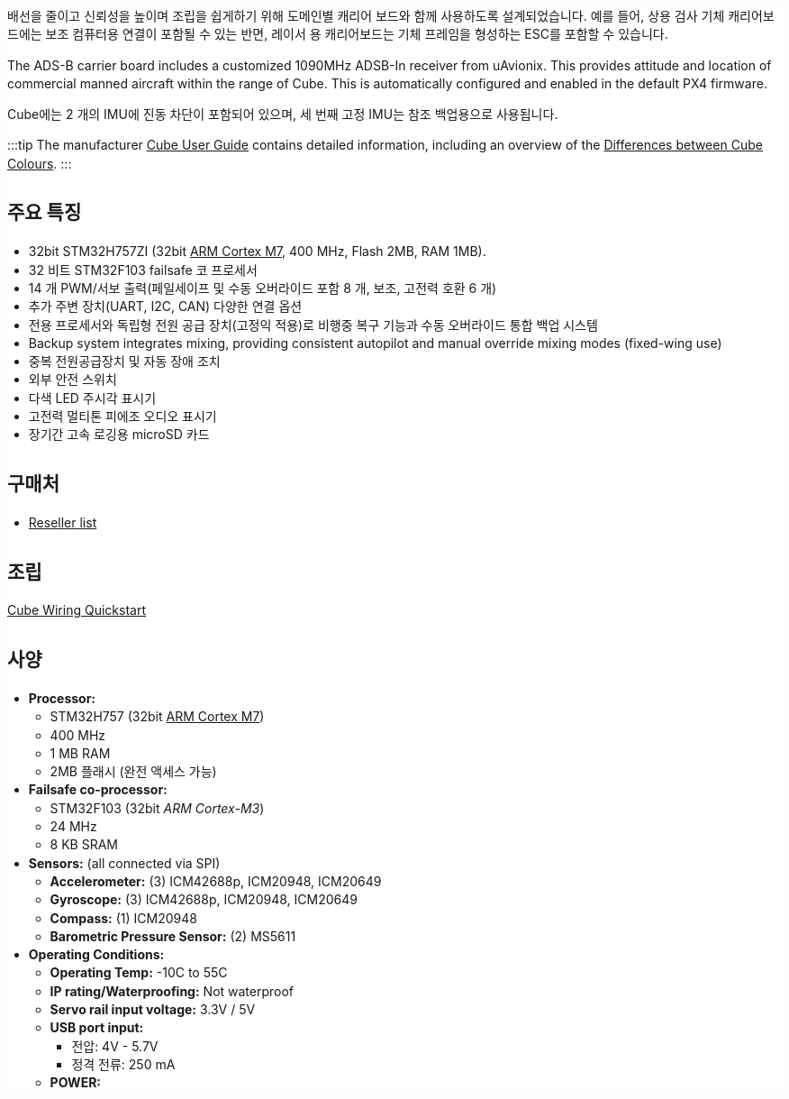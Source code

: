 배선을 줄이고 신뢰성을 높이며 조립을 쉽게하기 위해 도메인별 캐리어 보드와 함께 사용하도록 설계되었습니다.
예를 들어, 상용 검사 기체 캐리어보드에는 보조 컴퓨터용 연결이 포함될 수 있는 반면, 레이서 용 캐리어보드는 기체 프레임을 형성하는 ESC를 포함할 수 있습니다.

The ADS-B carrier board includes a customized 1090MHz ADSB-In receiver from uAvionix.
This provides attitude and location of commercial manned aircraft within the range of Cube.
This is automatically configured and enabled in the default PX4 firmware.

Cube에는 2 개의 IMU에 진동 차단이 포함되어 있으며, 세 번째 고정 IMU는 참조 백업용으로 사용됩니다.

:::tip
The manufacturer [Cube User Guide](https://docs.cubepilot.org/user-guides/autopilot/the-cube) contains detailed information, including an overview of the [Differences between Cube Colours](https://docs.cubepilot.org/user-guides/autopilot/the-cube/introduction/specifications).
:::

## 주요 특징

- 32bit STM32H757ZI (32bit [ARM Cortex M7](https://en.wikipedia.org/wiki/ARM_Cortex-M#Cortex-M7), 400 MHz, Flash 2MB, RAM 1MB).
- 32 비트 STM32F103 failsafe 코 프로세서
- 14 개 PWM/서보 출력(페일세이프 및 수동 오버라이드 포함 8 개, 보조, 고전력 호환 6 개)
- 추가 주변 장치(UART, I2C, CAN) 다양한 연결 옵션
- 전용 프로세서와 독립형 전원 공급 장치(고정익 적용)로 비행중 복구 기능과 수동 오버라이드 통합 백업 시스템
- Backup system integrates mixing, providing consistent autopilot and manual override mixing modes (fixed-wing use)
- 중복 전원공급장치 및 자동 장애 조치
- 외부 안전 스위치
- 다색 LED 주시각 표시기
- 고전력 멀티톤 피에조 오디오 표시기
- 장기간 고속 로깅용 microSD 카드

<a id="stores"></a>

## 구매처

- [Reseller list](https://www.cubepilot.com/#/reseller/list)

## 조립

[Cube Wiring Quickstart](../assembly/quick_start_cube.md)

## 사양

- **Processor:**
  - STM32H757 (32bit [ARM Cortex M7](https://en.wikipedia.org/wiki/ARM_Cortex-M#Cortex-M7))
  - 400 MHz
  - 1 MB RAM
  - 2MB 플래시 \(완전 액세스 가능\)
- **Failsafe co-processor:** 
  - STM32F103 (32bit _ARM Cortex-M3_)
  - 24 MHz
  - 8 KB SRAM
- **Sensors:** (all connected via SPI)
  - **Accelerometer:** (3) ICM42688p, ICM20948, ICM20649
  - **Gyroscope:** (3) ICM42688p, ICM20948, ICM20649
  - **Compass:** (1) ICM20948
  - **Barometric Pressure Sensor:** (2) MS5611
- **Operating Conditions:**
  - **Operating Temp:** -10C to 55C
  - **IP rating/Waterproofing:** Not waterproof
  - **Servo rail input voltage:** 3.3V / 5V
  - **USB port input:**
    - 전압: 4V - 5.7V
    - 정격 전류: 250 mA
  - **POWER:**